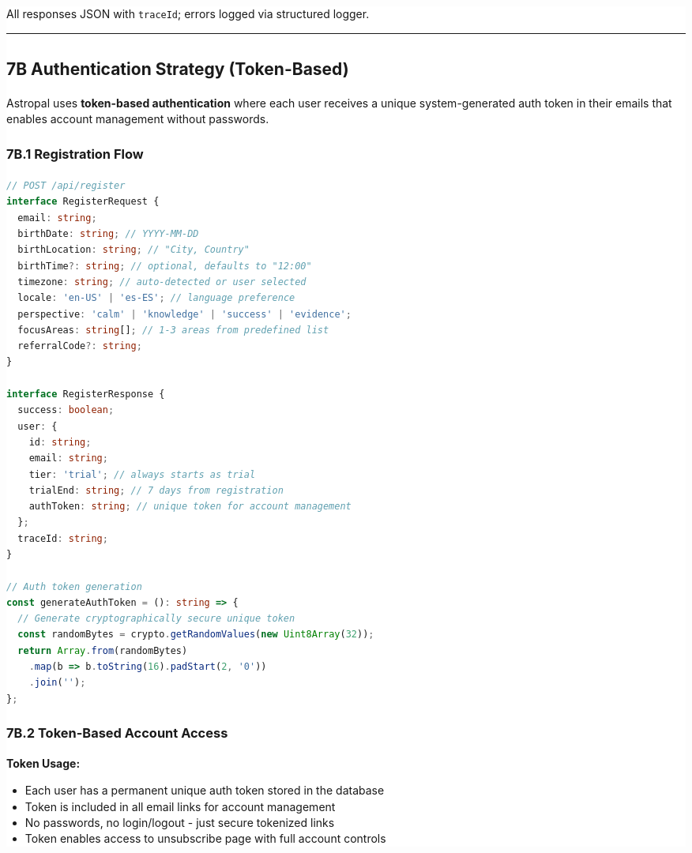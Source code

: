 All responses JSON with `traceId`; errors logged via structured logger.

---

## 7B  Authentication Strategy (Token-Based)
Astropal uses **token-based authentication** where each user receives a unique system-generated auth token in their emails that enables account management without passwords.

### 7B.1 Registration Flow
```typescript
// POST /api/register
interface RegisterRequest {
  email: string;
  birthDate: string; // YYYY-MM-DD
  birthLocation: string; // "City, Country"
  birthTime?: string; // optional, defaults to "12:00"
  timezone: string; // auto-detected or user selected
  locale: 'en-US' | 'es-ES'; // language preference
  perspective: 'calm' | 'knowledge' | 'success' | 'evidence';
  focusAreas: string[]; // 1-3 areas from predefined list
  referralCode?: string;
}

interface RegisterResponse {
  success: boolean;
  user: {
    id: string;
    email: string;
    tier: 'trial'; // always starts as trial
    trialEnd: string; // 7 days from registration
    authToken: string; // unique token for account management
  };
  traceId: string;
}

// Auth token generation
const generateAuthToken = (): string => {
  // Generate cryptographically secure unique token
  const randomBytes = crypto.getRandomValues(new Uint8Array(32));
  return Array.from(randomBytes)
    .map(b => b.toString(16).padStart(2, '0'))
    .join('');
};
```

### 7B.2 Token-Based Account Access
**Token Usage:**
- Each user has a permanent unique auth token stored in the database
- Token is included in all email links for account management
- No passwords, no login/logout - just secure tokenized links
- Token enables access to unsubscribe page with full account controls
